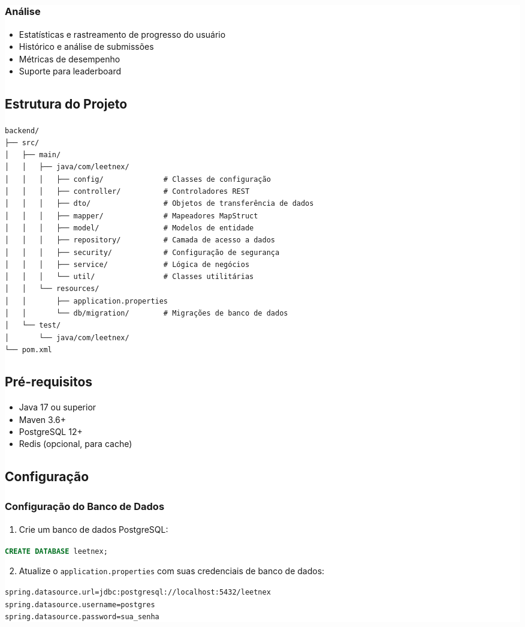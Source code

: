 ### Análise
- Estatísticas e rastreamento de progresso do usuário
- Histórico e análise de submissões
- Métricas de desempenho
- Suporte para leaderboard

## Estrutura do Projeto

```
backend/
├── src/
│   ├── main/
│   │   ├── java/com/leetnex/
│   │   │   ├── config/              # Classes de configuração
│   │   │   ├── controller/          # Controladores REST
│   │   │   ├── dto/                 # Objetos de transferência de dados
│   │   │   ├── mapper/              # Mapeadores MapStruct
│   │   │   ├── model/               # Modelos de entidade
│   │   │   ├── repository/          # Camada de acesso a dados
│   │   │   ├── security/            # Configuração de segurança
│   │   │   ├── service/             # Lógica de negócios
│   │   │   └── util/                # Classes utilitárias
│   │   └── resources/
│   │       ├── application.properties
│   │       └── db/migration/        # Migrações de banco de dados
│   └── test/
│       └── java/com/leetnex/
└── pom.xml
```

## Pré-requisitos

- Java 17 ou superior
- Maven 3.6+
- PostgreSQL 12+
- Redis (opcional, para cache)

## Configuração

### Configuração do Banco de Dados

1. Crie um banco de dados PostgreSQL:
```sql
CREATE DATABASE leetnex;
```

2. Atualize o `application.properties` com suas credenciais de banco de dados:
```properties
spring.datasource.url=jdbc:postgresql://localhost:5432/leetnex
spring.datasource.username=postgres
spring.datasource.password=sua_senha
```
